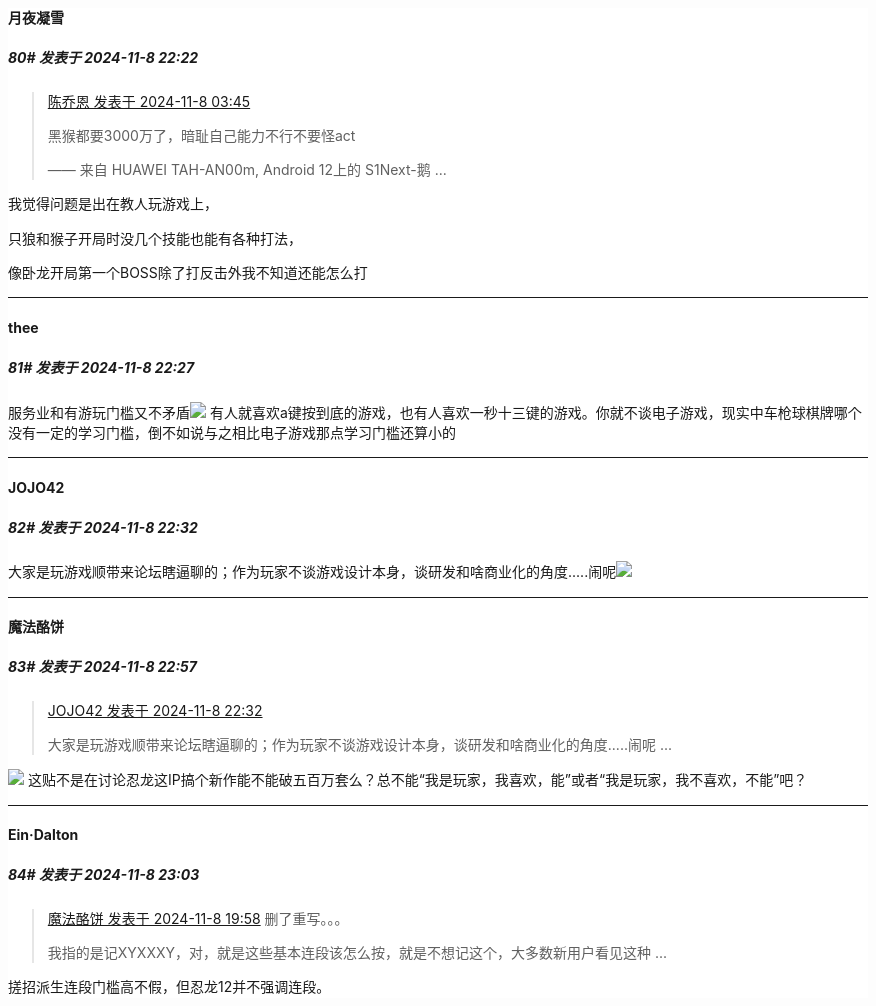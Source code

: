 ####  月夜凝雪  
##### 80#       发表于 2024-11-8 22:22

<blockquote><a href="httphttps://bbs.saraba1st.com/2b/forum.php?mod=redirect&amp;goto=findpost&amp;pid=66644819&amp;ptid=2206094" target="_blank">陈乔恩 发表于 2024-11-8 03:45</a>

黑猴都要3000万了，暗耻自己能力不行不要怪act

—— 来自 HUAWEI TAH-AN00m, Android 12上的 S1Next-鹅 ...</blockquote>
我觉得问题是出在教人玩游戏上，

只狼和猴子开局时没几个技能也能有各种打法，

像卧龙开局第一个BOSS除了打反击外我不知道还能怎么打


*****

####  thee  
##### 81#       发表于 2024-11-8 22:27

服务业和有游玩门槛又不矛盾<img src="https://static.saraba1st.com/image/smiley/face2017/067.png" referrerpolicy="no-referrer">
有人就喜欢a键按到底的游戏，也有人喜欢一秒十三键的游戏。你就不谈电子游戏，现实中车枪球棋牌哪个没有一定的学习门槛，倒不如说与之相比电子游戏那点学习门槛还算小的


*****

####  JOJO42  
##### 82#       发表于 2024-11-8 22:32

大家是玩游戏顺带来论坛瞎逼聊的；作为玩家不谈游戏设计本身，谈研发和啥商业化的角度.....闹呢<img src="https://static.saraba1st.com/image/smiley/face2017/067.png" referrerpolicy="no-referrer">


*****

####  魔法酪饼  
##### 83#       发表于 2024-11-8 22:57

<blockquote><a href="httphttps://bbs.saraba1st.com/2b/forum.php?mod=redirect&amp;goto=findpost&amp;pid=66652435&amp;ptid=2206094" target="_blank">JOJO42 发表于 2024-11-8 22:32</a>

大家是玩游戏顺带来论坛瞎逼聊的；作为玩家不谈游戏设计本身，谈研发和啥商业化的角度.....闹呢 ...</blockquote>
<img src="https://static.saraba1st.com/image/smiley/face2017/001.png" referrerpolicy="no-referrer"> 这贴不是在讨论忍龙这IP搞个新作能不能破五百万套么？总不能“我是玩家，我喜欢，能”或者“我是玩家，我不喜欢，不能”吧？


*****

####  Ein·Dalton  
##### 84#       发表于 2024-11-8 23:03

<blockquote><a href="httphttps://bbs.saraba1st.com/2b/forum.php?mod=redirect&amp;goto=findpost&amp;pid=66651363&amp;ptid=2206094" target="_blank">魔法酪饼 发表于 2024-11-8 19:58</a>
删了重写。。。

我指的是记XYXXXY，对，就是这些基本连段该怎么按，就是不想记这个，大多数新用户看见这种 ...</blockquote>
搓招派生连段门槛高不假，但忍龙12并不强调连段。
